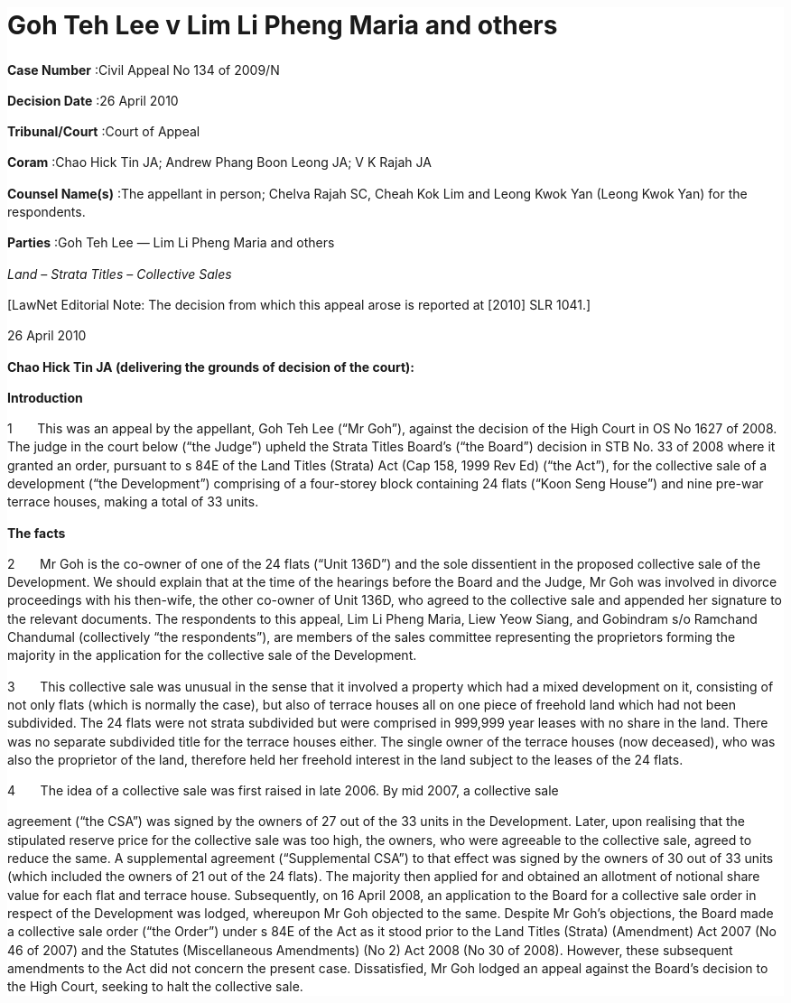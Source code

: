 # Goh Teh Lee v Lim Li Pheng Maria and others 



**Case Number** :Civil Appeal No 134 of 2009/N 

**Decision Date** :26 April 2010 

**Tribunal/Court** :Court of Appeal 

**Coram** :Chao Hick Tin JA; Andrew Phang Boon Leong JA; V K Rajah JA 

**Counsel Name(s)** :The appellant in person; Chelva Rajah SC, Cheah Kok Lim and Leong Kwok Yan (Leong Kwok Yan) for the respondents. 

**Parties** :Goh Teh Lee — Lim Li Pheng Maria and others 

_Land_ – _Strata Titles_ – _Collective Sales_ 

[LawNet Editorial Note: The decision from which this appeal arose is reported at [2010] SLR 1041.] 

26 April 2010 

**Chao Hick Tin JA (delivering the grounds of decision of the court):** 

**Introduction** 

1       This was an appeal by the appellant, Goh Teh Lee (“Mr Goh”), against the decision of the High Court in OS No 1627 of 2008. The judge in the court below (“the Judge”) upheld the Strata Titles Board’s (“the Board”) decision in STB No. 33 of 2008 where it granted an order, pursuant to s 84E of the Land Titles (Strata) Act (Cap 158, 1999 Rev Ed) (“the Act”), for the collective sale of a development (“the Development”) comprising of a four-storey block containing 24 flats (“Koon Seng House”) and nine pre-war terrace houses, making a total of 33 units. 

**The facts** 

2       Mr Goh is the co-owner of one of the 24 flats (“Unit 136D”) and the sole dissentient in the proposed collective sale of the Development. We should explain that at the time of the hearings before the Board and the Judge, Mr Goh was involved in divorce proceedings with his then-wife, the other co-owner of Unit 136D, who agreed to the collective sale and appended her signature to the relevant documents. The respondents to this appeal, Lim Li Pheng Maria, Liew Yeow Siang, and Gobindram s/o Ramchand Chandumal (collectively “the respondents”), are members of the sales committee representing the proprietors forming the majority in the application for the collective sale of the Development. 

3       This collective sale was unusual in the sense that it involved a property which had a mixed development on it, consisting of not only flats (which is normally the case), but also of terrace houses all on one piece of freehold land which had not been subdivided. The 24 flats were not strata subdivided but were comprised in 999,999 year leases with no share in the land. There was no separate subdivided title for the terrace houses either. The single owner of the terrace houses (now deceased), who was also the proprietor of the land, therefore held her freehold interest in the land subject to the leases of the 24 flats. 

4       The idea of a collective sale was first raised in late 2006. By mid 2007, a collective sale 


agreement (“the CSA”) was signed by the owners of 27 out of the 33 units in the Development. Later, upon realising that the stipulated reserve price for the collective sale was too high, the owners, who were agreeable to the collective sale, agreed to reduce the same. A supplemental agreement (“Supplemental CSA”) to that effect was signed by the owners of 30 out of 33 units (which included the owners of 21 out of the 24 flats). The majority then applied for and obtained an allotment of notional share value for each flat and terrace house. Subsequently, on 16 April 2008, an application to the Board for a collective sale order in respect of the Development was lodged, whereupon Mr Goh objected to the same. Despite Mr Goh’s objections, the Board made a collective sale order (“the Order”) under s 84E of the Act as it stood prior to the Land Titles (Strata) (Amendment) Act 2007 (No 46 of 2007) and the Statutes (Miscellaneous Amendments) (No 2) Act 2008 (No 30 of 2008). However, these subsequent amendments to the Act did not concern the present case. Dissatisfied, Mr Goh lodged an appeal against the Board’s decision to the High Court, seeking to halt the collective sale. 
